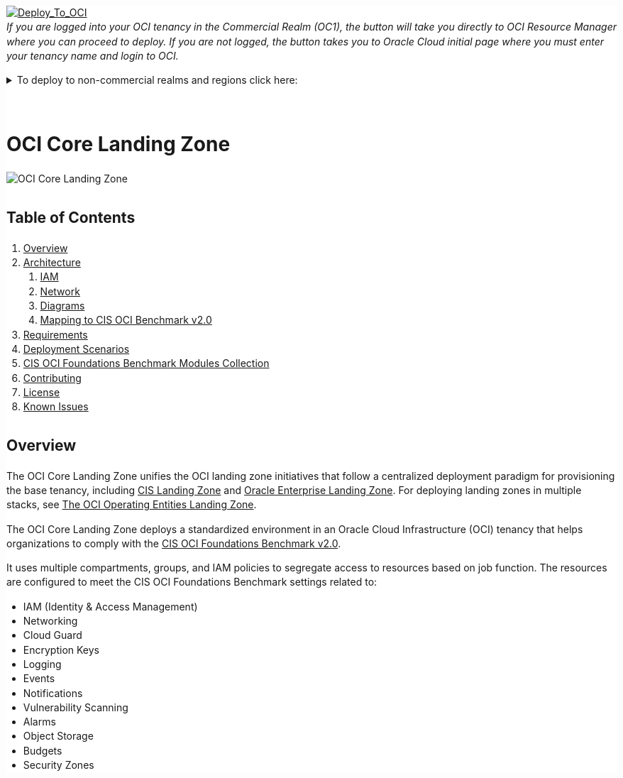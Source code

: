 [![Deploy_To_OCI](images/DeployToOCI.svg)](https://cloud.oracle.com/resourcemanager/stacks/create?zipUrl=https://github.com/oci-landing-zones/terraform-oci-core-landingzone/archive/refs/heads/main.zip)<br>
*If you are logged into your OCI tenancy in the Commercial Realm (OC1), the button will take you directly to OCI Resource Manager where you can proceed to deploy. If you are not logged, the button takes you to Oracle Cloud initial page where you must enter your tenancy name and login to OCI.*
<br>
<details><summary>To deploy to non-commercial realms and regions click here:</summary></details>
<br>

# OCI Core Landing Zone

![OCI Core Landing Zone](./images/landing_zone_300.png)

## Table of Contents

1. [Overview](#overview)
1. [Architecture](#arch)
    1. [IAM](#arch-iam)
    1. [Network](#arch-network)
    1. [Diagrams](#arch-diagram)
    1. [Mapping to CIS OCI Benchmark v2.0](./ARCH-MAPPING-CIS.md)
1. [Requirements](#requirements)
1. [Deployment Scenarios](#deployment-scenarios)
1. [CIS OCI Foundations Benchmark Modules Collection](#modules)
1. [Contributing](#contributing)
1. [License](#license)
1. [Known Issues](#known-issues)

## <a name="overview">Overview</a>

The OCI Core Landing Zone unifies the OCI landing zone initiatives that follow a centralized deployment paradigm for provisioning the base tenancy, including [CIS Landing Zone](https://github.com/oci-landing-zones/oci-cis-landingzone-quickstart) and [Oracle Enterprise Landing Zone](https://github.com/oci-landing-zones/oracle-enterprise-landingzone). For deploying landing zones in multiple stacks, see [The OCI Operating Entities Landing Zone](https://github.com/oci-landing-zones/oci-landing-zone-operating-entities).

The OCI Core Landing Zone deploys a standardized environment in an Oracle Cloud Infrastructure (OCI) tenancy that helps organizations to comply with the [CIS OCI Foundations Benchmark v2.0](https://www.cisecurity.org/benchmark/oracle_cloud/).

It uses multiple compartments, groups, and IAM policies to segregate access to resources based on job function. The resources are configured to meet the CIS OCI Foundations Benchmark settings related to:

- IAM (Identity & Access Management)
- Networking
- Cloud Guard
- Encryption Keys
- Logging
- Events
- Notifications
- Vulnerability Scanning
- Alarms
- Object Storage
- Budgets
- Security Zones
